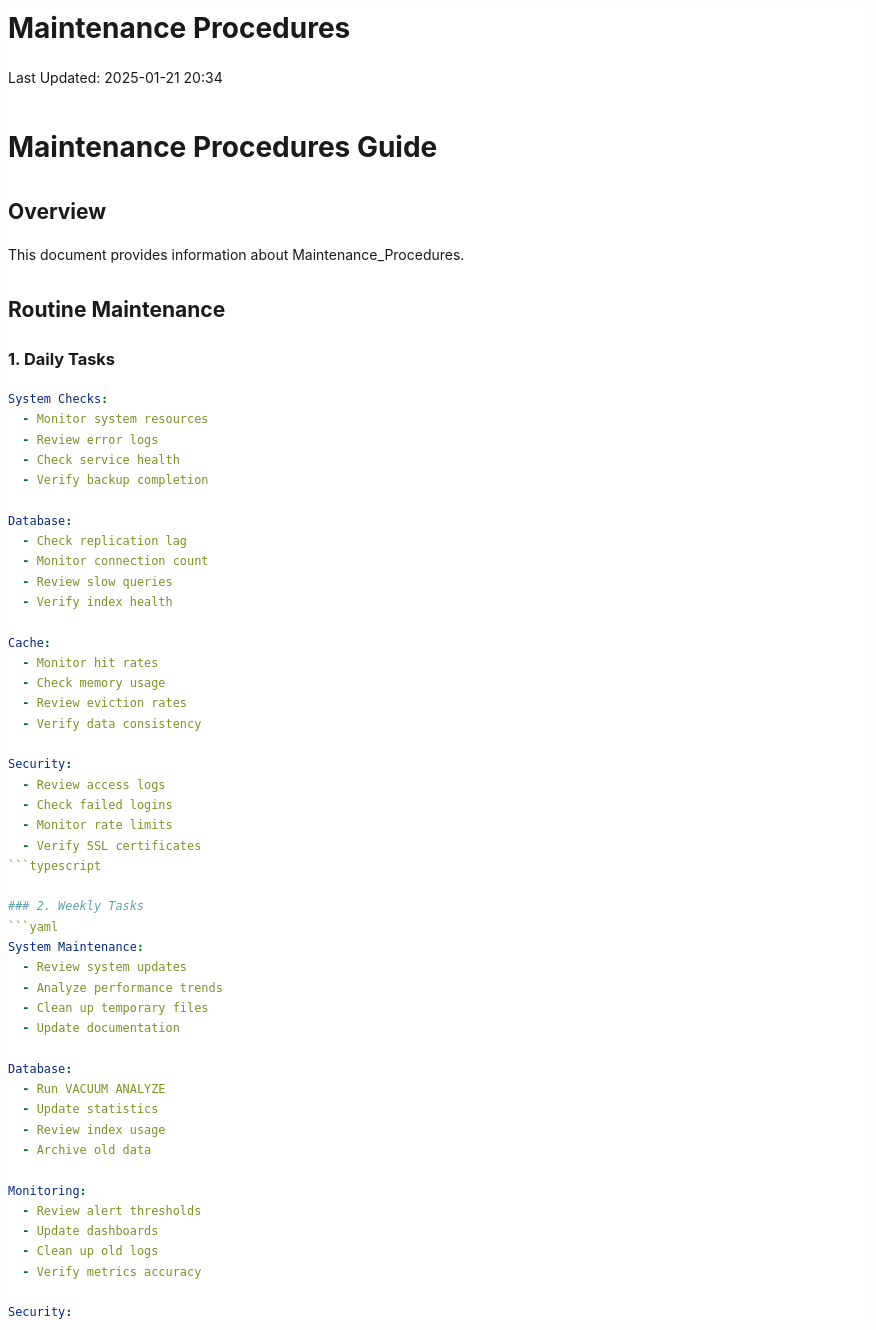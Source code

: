 # Maintenance Procedures

Last Updated: 2025-01-21 20:34

# Maintenance Procedures Guide

## Overview

This document provides information about Maintenance_Procedures.


## Routine Maintenance

### 1. Daily Tasks
```yaml
System Checks:
  - Monitor system resources
  - Review error logs
  - Check service health
  - Verify backup completion

Database:
  - Check replication lag
  - Monitor connection count
  - Review slow queries
  - Verify index health

Cache:
  - Monitor hit rates
  - Check memory usage
  - Review eviction rates
  - Verify data consistency

Security:
  - Review access logs
  - Check failed logins
  - Monitor rate limits
  - Verify SSL certificates
```typescript

### 2. Weekly Tasks
```yaml
System Maintenance:
  - Review system updates
  - Analyze performance trends
  - Clean up temporary files
  - Update documentation

Database:
  - Run VACUUM ANALYZE
  - Update statistics
  - Review index usage
  - Archive old data

Monitoring:
  - Review alert thresholds
  - Update dashboards
  - Clean up old logs
  - Verify metrics accuracy

Security:
```
